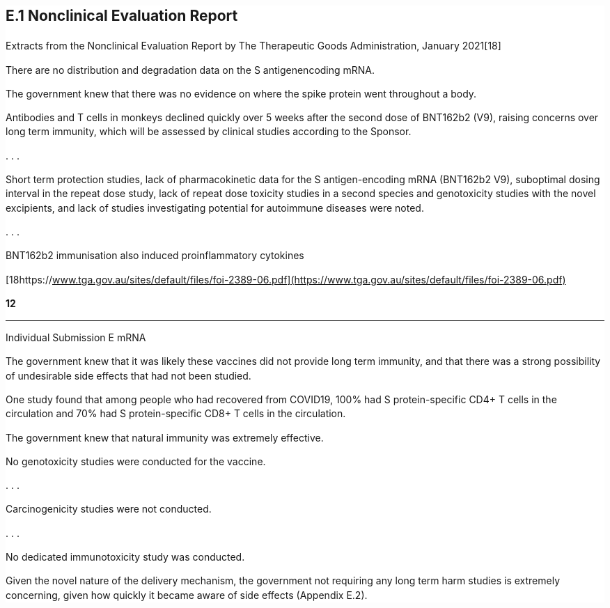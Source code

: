 ## E.1 Nonclinical Evaluation Report

Extracts from the Nonclinical Evaluation Report by The Therapeutic Goods
Administration, January 2021[18]

There are no distribution and degradation data on the S antigenencoding mRNA.

The government knew that there was no evidence on where the spike protein
went throughout a body.

Antibodies and T cells in monkeys declined quickly over 5 weeks
after the second dose of BNT162b2 (V9), raising concerns over long
term immunity, which will be assessed by clinical studies according
to the Sponsor.

. . .

Short term protection studies, lack of pharmacokinetic data for the
S antigen-encoding mRNA (BNT162b2 V9), suboptimal dosing interval in the repeat dose study, lack of repeat dose toxicity studies in
a second species and genotoxicity studies with the novel excipients,
and lack of studies investigating potential for autoimmune diseases
were noted.

. . .

BNT162b2 immunisation also induced proinflammatory cytokines

[18https://www.tga.gov.au/sites/default/files/foi-2389-06.pdf](https://www.tga.gov.au/sites/default/files/foi-2389-06.pdf)

**12**


-----

Individual Submission E mRNA

The government knew that it was likely these vaccines did not provide long
term immunity, and that there was a strong possibility of undesirable side effects
that had not been studied.

One study found that among people who had recovered from COVID19, 100% had S protein-specific CD4+ T cells in the circulation and
70% had S protein-specific CD8+ T cells in the circulation.

The government knew that natural immunity was extremely effective.

No genotoxicity studies were conducted for the vaccine.

. . .

Carcinogenicity studies were not conducted.

. . .

No dedicated immunotoxicity study was conducted.

Given the novel nature of the delivery mechanism, the government not requiring any long term harm studies is extremely concerning, given how quickly
it became aware of side effects (Appendix E.2).
